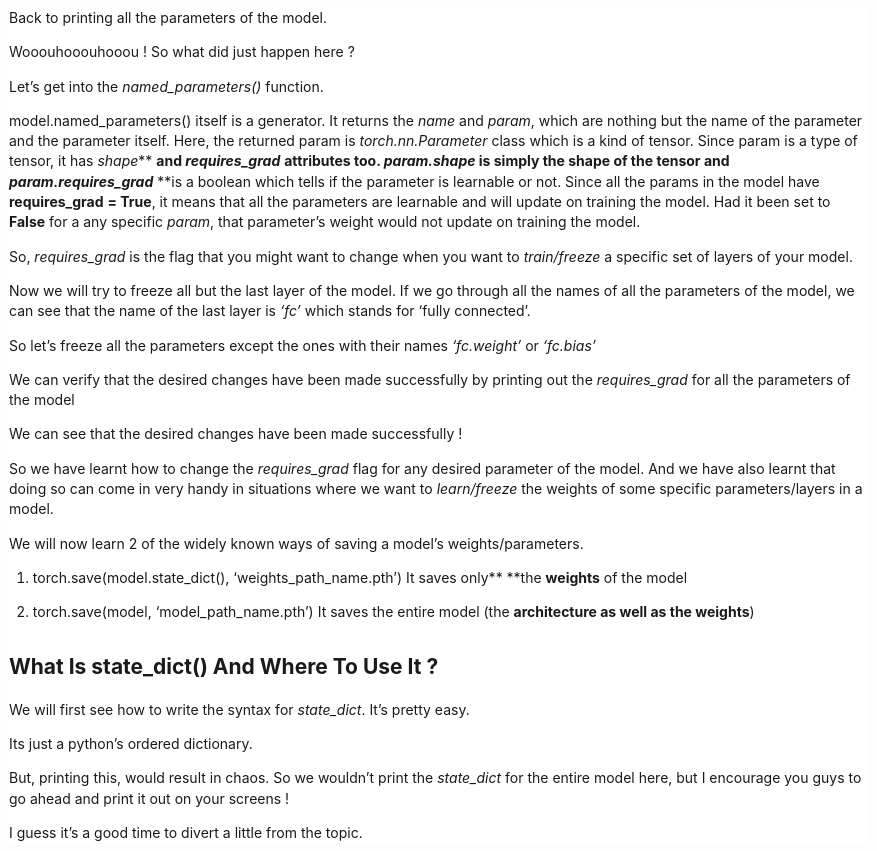 Back to printing all the parameters of the model.

<script src="https://gist.github.com/n0obcoder/e988501a9e3b0a234d07f0f71abd6956.js"></script>

Wooouhooouhooou ! So what did just happen here ?

Let’s get into the *named_parameters()* function.

model.named_parameters() itself is a generator. It returns the *name* and *param*, which are nothing but the name of the parameter and the parameter itself. Here, the returned param is *torch.nn.Parameter* class which is a kind of tensor. Since param is a type of tensor, it has *shape*** **and *requires_grad*** **attributes too. *param.shape* is simply the shape of the tensor and *param.requires_grad*** **is a boolean which tells if the parameter is learnable or not. Since all the params in the model have **requires_grad** **= True**, it means that all the parameters are learnable and will update on training the model. Had it been set to **False** for a any specific *param*, that parameter’s weight would not update on training the model.

So, *requires_grad* is the flag that you might want to change when you want to *train/freeze* a specific set of layers of your model.

Now we will try to freeze all but the last layer of the model. If we go through all the names of all the parameters of the model, we can see that the name of the last layer is *‘fc’* which stands for ‘fully connected’.

So let’s freeze all the parameters except the ones with their names *‘fc.weight’* or *‘fc.bias’*

<script src="https://gist.github.com/n0obcoder/9b70c73065734d4ee189ea15e82a3fbd.js"></script>

We can verify that the desired changes have been made successfully by printing out the *requires_grad* for all the parameters of the model

<script src="https://gist.github.com/n0obcoder/4e9a2a436f03cdc827788afb5da1a7c2.js"></script>

We can see that the desired changes have been made successfully !

So we have learnt how to change the *requires_grad* flag for any desired parameter of the model. And we have also learnt that doing so can come in very handy in situations where we want to *learn/freeze* the weights of some specific parameters/layers in a model.

We will now learn 2 of the widely known ways of saving a model’s weights/parameters.

1. torch.save(model.state_dict(), ‘weights_path_name.pth’) 
 It saves only** **the **weights** of the model

1. torch.save(model, ‘model_path_name.pth’) 
It saves the entire model (the **architecture as well as the weights**)

## What Is state_dict() And Where To Use It ?

We will first see how to write the syntax for *state_dict*. It’s pretty easy.

<script src="https://gist.github.com/n0obcoder/de97028a3fa48cd1aaf1c33d1a145750.js"></script>

Its just a python’s ordered dictionary.

But, printing this, would result in chaos. So we wouldn’t print the *state_dict* for the entire model here, but I encourage you guys to go ahead and print it out on your screens !

I guess it’s a good time to divert a little from the topic.
